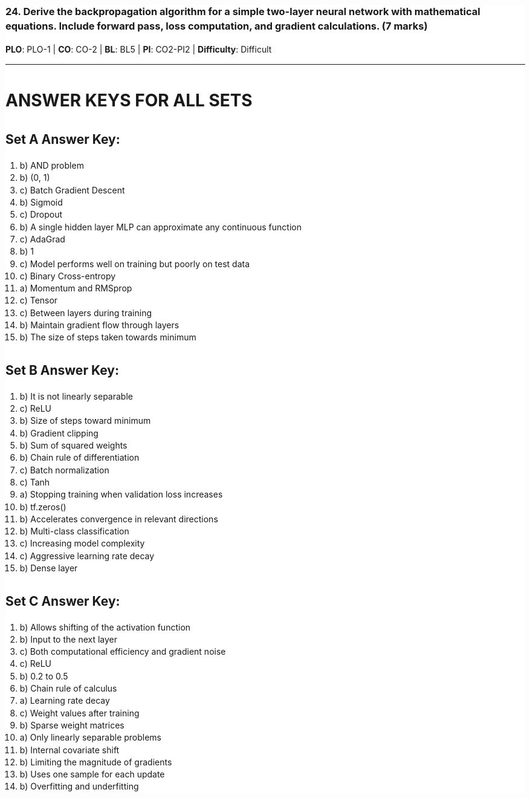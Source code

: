 
### 24. Derive the backpropagation algorithm for a simple two-layer neural network with mathematical equations. Include forward pass, loss computation, and gradient calculations. (7 marks)
**PLO**: PLO-1 | **CO**: CO-2 | **BL**: BL5 | **PI**: CO2-PI2 | **Difficulty**: Difficult

---

# ANSWER KEYS FOR ALL SETS

## Set A Answer Key:
1. b) AND problem
2. b) (0, 1)
3. c) Batch Gradient Descent
4. b) Sigmoid
5. c) Dropout
6. b) A single hidden layer MLP can approximate any continuous function
7. c) AdaGrad
8. b) 1
9. c) Model performs well on training but poorly on test data
10. c) Binary Cross-entropy
11. a) Momentum and RMSprop
12. c) Tensor
13. c) Between layers during training
14. b) Maintain gradient flow through layers
15. b) The size of steps taken towards minimum

## Set B Answer Key:
1. b) It is not linearly separable
2. c) ReLU
3. b) Size of steps toward minimum
4. b) Gradient clipping
5. b) Sum of squared weights
6. b) Chain rule of differentiation
7. c) Batch normalization
8. c) Tanh
9. a) Stopping training when validation loss increases
10. b) tf.zeros()
11. b) Accelerates convergence in relevant directions
12. b) Multi-class classification
13. c) Increasing model complexity
14. c) Aggressive learning rate decay
15. b) Dense layer

## Set C Answer Key:
1. b) Allows shifting of the activation function
2. b) Input to the next layer
3. c) Both computational efficiency and gradient noise
4. c) ReLU
5. b) 0.2 to 0.5
6. b) Chain rule of calculus
7. a) Learning rate decay
8. c) Weight values after training
9. b) Sparse weight matrices
10. a) Only linearly separable problems
11. b) Internal covariate shift
12. b) Limiting the magnitude of gradients
13. b) Uses one sample for each update
14. b) Overfitting and underfitting